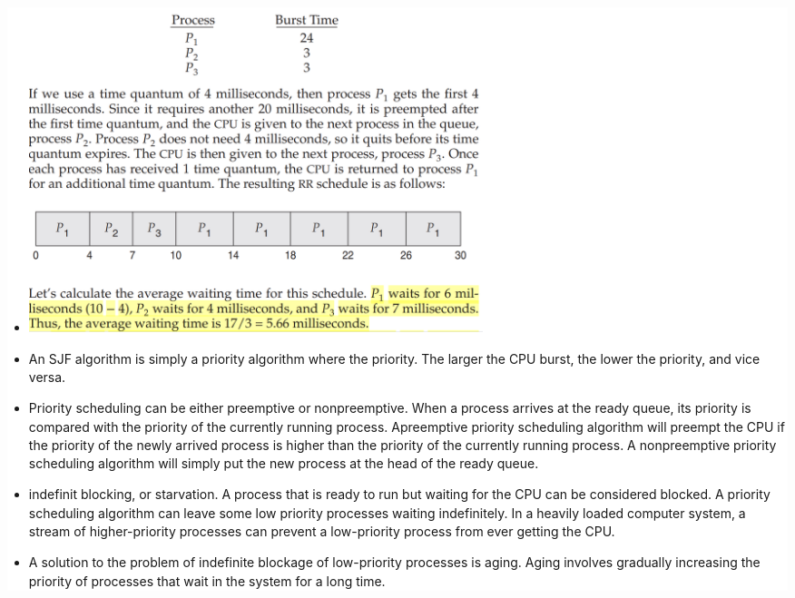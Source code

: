   - <img src="./imgs/RR.png" width="500px">

- An SJF algorithm is simply a priority algorithm where the priority.
  The larger the CPU burst, the lower the priority, and vice versa.

- Priority scheduling can be either preemptive or nonpreemptive. When a
  process arrives at the ready queue, its priority is compared with the priority of
  the currently running process. Apreemptive priority scheduling algorithm will
  preempt the CPU if the priority of the newly arrived process is higher than the
  priority of the currently running process. A nonpreemptive priority scheduling
  algorithm will simply put the new process at the head of the ready queue.

- indefinit blocking, or starvation. A process that is ready to run but waiting for the CPU can
  be considered blocked. A priority scheduling algorithm can leave some low priority processes waiting indefinitely. In a heavily loaded computer system, a stream of higher-priority processes can prevent a low-priority process
  from ever getting the CPU.

- A solution to the problem of indefinite blockage of low-priority processes is
  aging. Aging involves gradually increasing the priority of processes that wait
  in the system for a long time.
